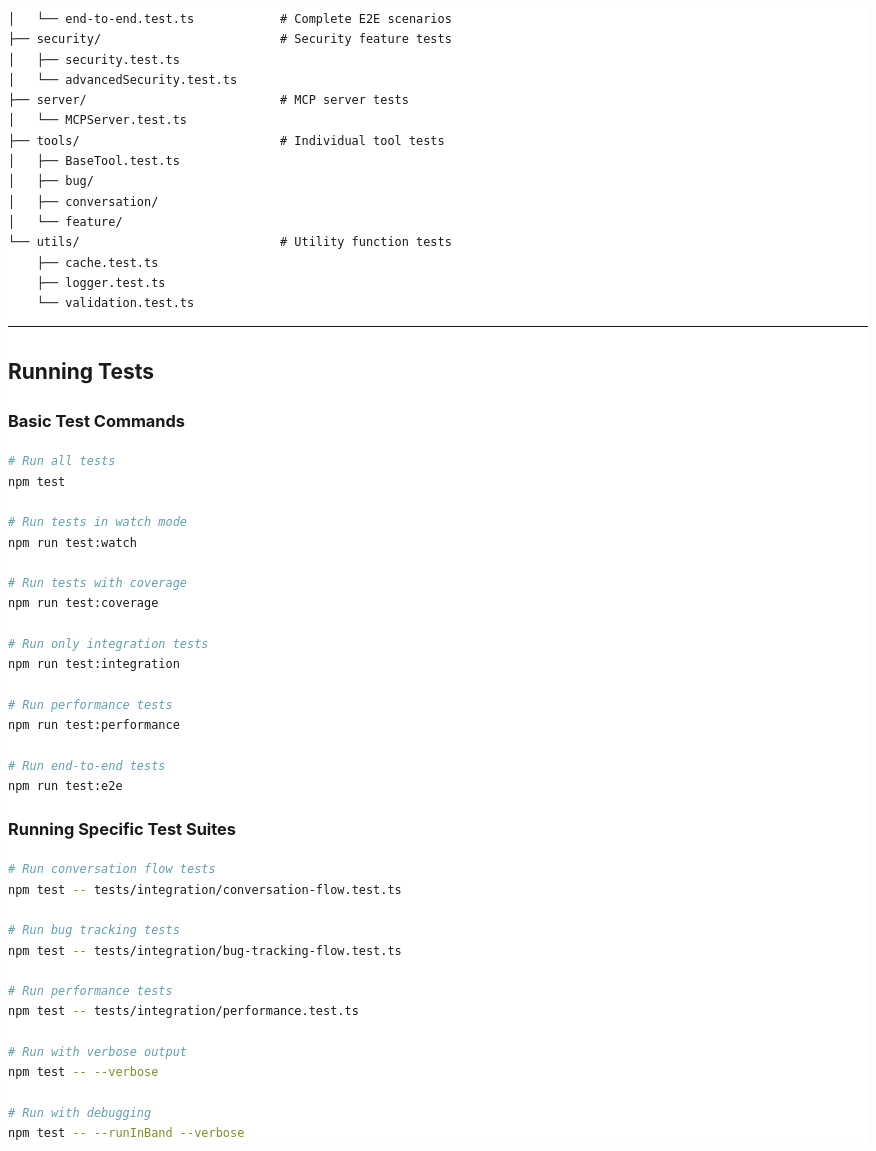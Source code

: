 ```
│   └── end-to-end.test.ts            # Complete E2E scenarios
├── security/                         # Security feature tests
│   ├── security.test.ts
│   └── advancedSecurity.test.ts
├── server/                           # MCP server tests
│   └── MCPServer.test.ts
├── tools/                            # Individual tool tests
│   ├── BaseTool.test.ts
│   ├── bug/
│   ├── conversation/
│   └── feature/
└── utils/                            # Utility function tests
    ├── cache.test.ts
    ├── logger.test.ts
    └── validation.test.ts
```

---

## Running Tests

### Basic Test Commands

```bash
# Run all tests
npm test

# Run tests in watch mode
npm run test:watch

# Run tests with coverage
npm run test:coverage

# Run only integration tests
npm run test:integration

# Run performance tests
npm run test:performance

# Run end-to-end tests
npm run test:e2e
```

### Running Specific Test Suites

```bash
# Run conversation flow tests
npm test -- tests/integration/conversation-flow.test.ts

# Run bug tracking tests
npm test -- tests/integration/bug-tracking-flow.test.ts

# Run performance tests
npm test -- tests/integration/performance.test.ts

# Run with verbose output
npm test -- --verbose

# Run with debugging
npm test -- --runInBand --verbose
```
